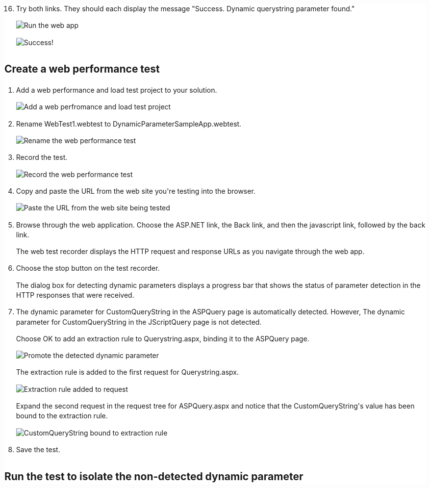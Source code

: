 16. Try both links. They should each display the message "Success. Dynamic querystring parameter found."

     ![Run the web app](../test/media/web_test_dynamicparameter_runapp.png "Web_Test_DynamicParameter_RunApp")

     ![Success&#33;](../test/media/web_test_dynamicparameter_runapp2.png "Web_Test_DynamicParameter_RunApp2")

## Create a web performance test

1.  Add a web performance and load test project to your solution.

     ![Add a web perfromance and load test project](../test/media/web_test_dynamicparameter_addtestproject.png "Web_Test_DynamicParameter_AddTestProject")

2.  Rename WebTest1.webtest to DynamicParameterSampleApp.webtest.

     ![Rename the web performance test](../test/media/web_test_dynamicparameter_renametest.png "Web_Test_DynamicParameter_RenameTest")

3.  Record the test.

     ![Record the web performance test](../test/media/web_test_dynamicparameter_recordtest.png "Web_Test_DynamicParameter_RecordTest")

4.  Copy and paste the URL from the web site you're testing into the browser.

     ![Paste the URL from the web site being tested](../test/media/web_test_dynamicparameter_recordtest2.png "Web_Test_DynamicParameter_RecordTest2")

5.  Browse through the web application. Choose the ASP.NET link, the Back link, and then the javascript link, followed by the back link.

     The web test recorder displays the HTTP request and response URLs as you navigate through the web app.

6.  Choose the stop button on the test recorder.

     The dialog box for detecting dynamic parameters displays a progress bar that shows the status of parameter detection in the HTTP responses that were received.

7.  The dynamic parameter for CustomQueryString in the ASPQuery page is automatically detected. However, The dynamic parameter for CustomQueryString in the JScriptQuery page is not detected.

     Choose OK to add an extraction rule to Querystring.aspx, binding it to the ASPQuery page.

     ![Promote the detected dynamic parameter](../test/media/web_test_dynamicparameter_promotedialog.png "Web_Test_DynamicParameter_PromoteDialog")

     The extraction rule is added to the first request for Querystring.aspx.

     ![Extraction rule added to request](../test/media/web_test_dynamicparameter_autoextractionrule.png "Web_Test_DynamicParameter_AutoExtractionRule")

     Expand the second request in the request tree for ASPQuery.aspx and notice that the CustomQueryString's value has been bound to the extraction rule.

     ![CustomQueryString bound to extraction rule](../test/media/web_test_dynamicparameter_autoextractionrule2.png "Web_Test_DynamicParameter_AutoExtractionRule2")

8.  Save the test.

## Run the test to isolate the non-detected dynamic parameter

